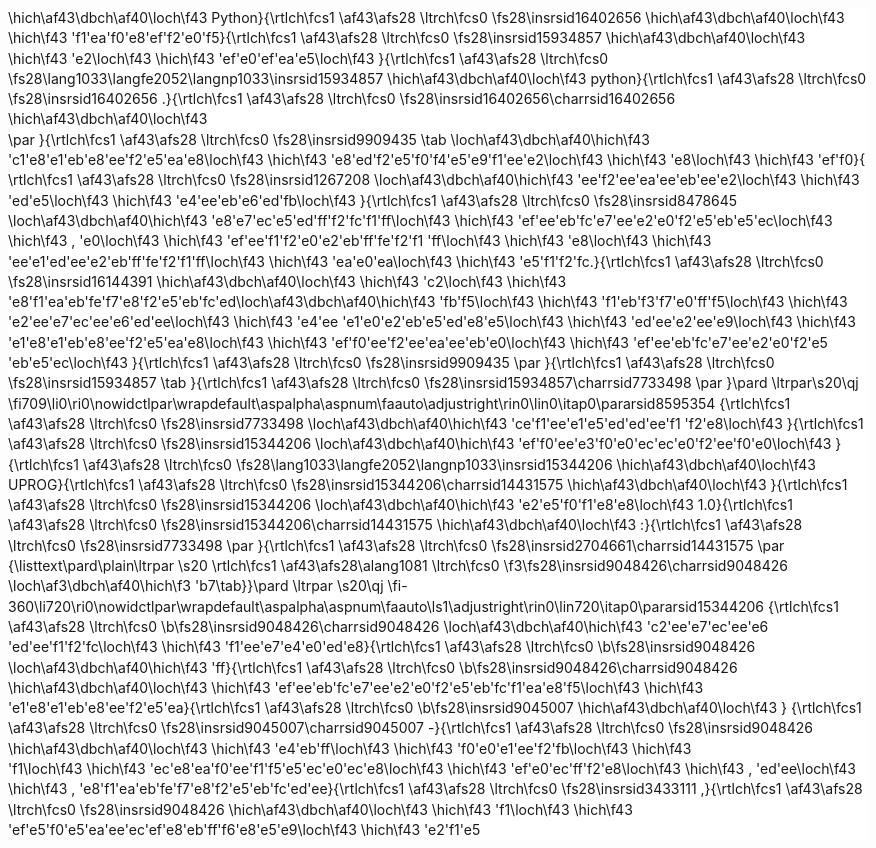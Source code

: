 \hich\af43\dbch\af40\loch\f43 Python}{\rtlch\fcs1 \af43\afs28 \ltrch\fcs0 \fs28\insrsid16402656 \hich\af43\dbch\af40\loch\f43 \hich\f43  \'f1\'ea\'f0\'e8\'ef\'f2\'e0\'f5}{\rtlch\fcs1 \af43\afs28 \ltrch\fcs0 \fs28\insrsid15934857 
\hich\af43\dbch\af40\loch\f43 \hich\f43  \'e2\loch\f43 \hich\f43  \'ef\'e0\'ef\'ea\'e5\loch\f43  }{\rtlch\fcs1 \af43\afs28 \ltrch\fcs0 \fs28\lang1033\langfe2052\langnp1033\insrsid15934857 \hich\af43\dbch\af40\loch\f43 python}{\rtlch\fcs1 \af43\afs28 
\ltrch\fcs0 \fs28\insrsid16402656 .}{\rtlch\fcs1 \af43\afs28 \ltrch\fcs0 \fs28\insrsid16402656\charrsid16402656 \hich\af43\dbch\af40\loch\f43  
\par }{\rtlch\fcs1 \af43\afs28 \ltrch\fcs0 \fs28\insrsid9909435 \tab \loch\af43\dbch\af40\hich\f43 \'c1\'e8\'e1\'eb\'e8\'ee\'f2\'e5\'ea\'e8\loch\f43 \hich\f43  \'e8\'ed\'f2\'e5\'f0\'f4\'e5\'e9\'f1\'ee\'e2\loch\f43 \hich\f43  \'e8\loch\f43 \hich\f43  \'ef\'f0}{
\rtlch\fcs1 \af43\afs28 \ltrch\fcs0 \fs28\insrsid1267208 \loch\af43\dbch\af40\hich\f43 \'ee\'f2\'ee\'ea\'ee\'eb\'ee\'e2\loch\f43 \hich\f43  \'ed\'e5\loch\f43 \hich\f43  \'e4\'ee\'eb\'e6\'ed\'fb\loch\f43  }{\rtlch\fcs1 \af43\afs28 \ltrch\fcs0 
\fs28\insrsid8478645 \loch\af43\dbch\af40\hich\f43 \'e8\'e7\'ec\'e5\'ed\'ff\'f2\'fc\'f1\'ff\loch\f43 \hich\f43  \'ef\'ee\'eb\'fc\'e7\'ee\'e2\'e0\'f2\'e5\'eb\'e5\'ec\loch\f43 \hich\f43 , \'e0\loch\f43 \hich\f43  \'ef\'ee\'f1\'f2\'e0\'e2\'eb\'ff\'fe\'f2\'f1
\'ff\loch\f43 \hich\f43  \'e8\loch\f43 \hich\f43  \'ee\'e1\'ed\'ee\'e2\'eb\'ff\'fe\'f2\'f1\'ff\loch\f43 \hich\f43  \'ea\'e0\'ea\loch\f43 \hich\f43  \'e5\'f1\'f2\'fc.}{\rtlch\fcs1 \af43\afs28 \ltrch\fcs0 \fs28\insrsid16144391 \hich\af43\dbch\af40\loch\f43 
\hich\f43  \'c2\loch\f43 \hich\f43  \'e8\'f1\'ea\'eb\'fe\'f7\'e8\'f2\'e5\'eb\'fc\'ed\loch\af43\dbch\af40\hich\f43 \'fb\'f5\loch\f43 \hich\f43  \'f1\'eb\'f3\'f7\'e0\'ff\'f5\loch\f43 \hich\f43  \'e2\'ee\'e7\'ec\'ee\'e6\'ed\'ee\loch\f43 \hich\f43  \'e4\'ee
\'e1\'e0\'e2\'eb\'e5\'ed\'e8\'e5\loch\f43 \hich\f43  \'ed\'ee\'e2\'ee\'e9\loch\f43 \hich\f43  \'e1\'e8\'e1\'eb\'e8\'ee\'f2\'e5\'ea\'e8\loch\f43 \hich\f43  \'ef\'f0\'ee\'f2\'ee\'ea\'ee\'eb\'e0\loch\f43 \hich\f43  \'ef\'ee\'eb\'fc\'e7\'ee\'e2\'e0\'f2\'e5
\'eb\'e5\'ec\loch\f43  }{\rtlch\fcs1 \af43\afs28 \ltrch\fcs0 \fs28\insrsid9909435 
\par }{\rtlch\fcs1 \af43\afs28 \ltrch\fcs0 \fs28\insrsid15934857 \tab }{\rtlch\fcs1 \af43\afs28 \ltrch\fcs0 \fs28\insrsid15934857\charrsid7733498 
\par }\pard \ltrpar\s20\qj \fi709\li0\ri0\nowidctlpar\wrapdefault\aspalpha\aspnum\faauto\adjustright\rin0\lin0\itap0\pararsid8595354 {\rtlch\fcs1 \af43\afs28 \ltrch\fcs0 \fs28\insrsid7733498 \loch\af43\dbch\af40\hich\f43 \'ce\'f1\'ee\'e1\'e5\'ed\'ed\'ee\'f1
\'f2\'e8\loch\f43  }{\rtlch\fcs1 \af43\afs28 \ltrch\fcs0 \fs28\insrsid15344206 \loch\af43\dbch\af40\hich\f43 \'ef\'f0\'ee\'e3\'f0\'e0\'ec\'ec\'e0\'f2\'ee\'f0\'e0\loch\f43  }{\rtlch\fcs1 \af43\afs28 \ltrch\fcs0 
\fs28\lang1033\langfe2052\langnp1033\insrsid15344206 \hich\af43\dbch\af40\loch\f43 UPROG}{\rtlch\fcs1 \af43\afs28 \ltrch\fcs0 \fs28\insrsid15344206\charrsid14431575 \hich\af43\dbch\af40\loch\f43  }{\rtlch\fcs1 \af43\afs28 \ltrch\fcs0 
\fs28\insrsid15344206 \loch\af43\dbch\af40\hich\f43 \'e2\'e5\'f0\'f1\'e8\'e8\loch\f43  1.0}{\rtlch\fcs1 \af43\afs28 \ltrch\fcs0 \fs28\insrsid15344206\charrsid14431575 \hich\af43\dbch\af40\loch\f43 :}{\rtlch\fcs1 \af43\afs28 \ltrch\fcs0 
\fs28\insrsid7733498 
\par }{\rtlch\fcs1 \af43\afs28 \ltrch\fcs0 \fs28\insrsid2704661\charrsid14431575 
\par {\listtext\pard\plain\ltrpar \s20 \rtlch\fcs1 \af43\afs28\alang1081 \ltrch\fcs0 \f3\fs28\insrsid9048426\charrsid9048426 \loch\af3\dbch\af40\hich\f3 \'b7\tab}}\pard \ltrpar
\s20\qj \fi-360\li720\ri0\nowidctlpar\wrapdefault\aspalpha\aspnum\faauto\ls1\adjustright\rin0\lin720\itap0\pararsid15344206 {\rtlch\fcs1 \af43\afs28 \ltrch\fcs0 \b\fs28\insrsid9048426\charrsid9048426 \loch\af43\dbch\af40\hich\f43 \'c2\'ee\'e7\'ec\'ee\'e6
\'ed\'ee\'f1\'f2\'fc\loch\f43 \hich\f43  \'f1\'ee\'e7\'e4\'e0\'ed\'e8}{\rtlch\fcs1 \af43\afs28 \ltrch\fcs0 \b\fs28\insrsid9048426 \loch\af43\dbch\af40\hich\f43 \'ff}{\rtlch\fcs1 \af43\afs28 \ltrch\fcs0 \b\fs28\insrsid9048426\charrsid9048426 
\hich\af43\dbch\af40\loch\f43 \hich\f43  \'ef\'ee\'eb\'fc\'e7\'ee\'e2\'e0\'f2\'e5\'eb\'fc\'f1\'ea\'e8\'f5\loch\f43 \hich\f43  \'e1\'e8\'e1\'eb\'e8\'ee\'f2\'e5\'ea}{\rtlch\fcs1 \af43\afs28 \ltrch\fcs0 \b\fs28\insrsid9045007 \hich\af43\dbch\af40\loch\f43  }
{\rtlch\fcs1 \af43\afs28 \ltrch\fcs0 \fs28\insrsid9045007\charrsid9045007 -}{\rtlch\fcs1 \af43\afs28 \ltrch\fcs0 \fs28\insrsid9048426 \hich\af43\dbch\af40\loch\f43 \hich\f43  \'e4\'eb\'ff\loch\f43 \hich\f43  \'f0\'e0\'e1\'ee\'f2\'fb\loch\f43 \hich\f43  
\'f1\loch\f43 \hich\f43  \'ec\'e8\'ea\'f0\'ee\'f1\'f5\'e5\'ec\'e0\'ec\'e8\loch\f43 \hich\f43  \'ef\'e0\'ec\'ff\'f2\'e8\loch\f43 \hich\f43 , \'ed\'ee\loch\f43 \hich\f43 , \'e8\'f1\'ea\'eb\'fe\'f7\'e8\'f2\'e5\'eb\'fc\'ed\'ee}{\rtlch\fcs1 \af43\afs28 
\ltrch\fcs0 \fs28\insrsid3433111 ,}{\rtlch\fcs1 \af43\afs28 \ltrch\fcs0 \fs28\insrsid9048426 \hich\af43\dbch\af40\loch\f43 \hich\f43  \'f1\loch\f43 \hich\f43  \'ef\'e5\'f0\'e5\'ea\'ee\'ec\'ef\'e8\'eb\'ff\'f6\'e8\'e5\'e9\loch\f43 \hich\f43  \'e2\'f1\'e5